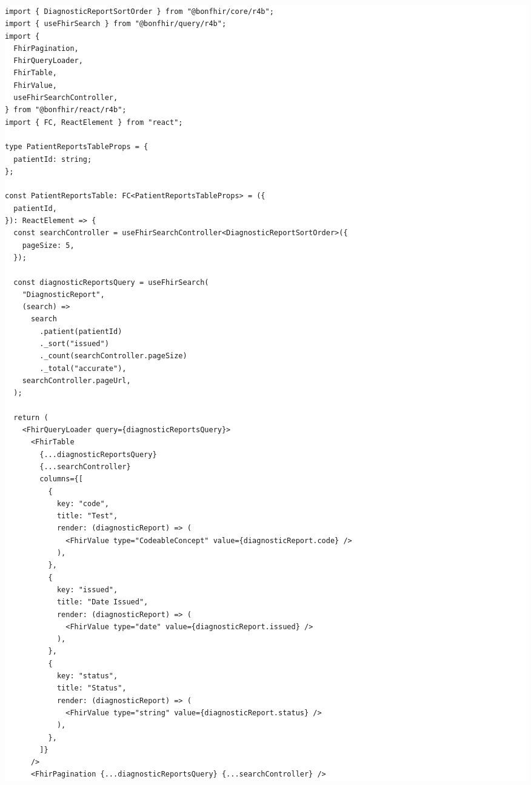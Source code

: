 ```tsx title="src/components/PatientReportsTable.tsx"
import { DiagnosticReportSortOrder } from "@bonfhir/core/r4b";
import { useFhirSearch } from "@bonfhir/query/r4b";
import {
  FhirPagination,
  FhirQueryLoader,
  FhirTable,
  FhirValue,
  useFhirSearchController,
} from "@bonfhir/react/r4b";
import { FC, ReactElement } from "react";

type PatientReportsTableProps = {
  patientId: string;
};

const PatientReportsTable: FC<PatientReportsTableProps> = ({
  patientId,
}): ReactElement => {
  const searchController = useFhirSearchController<DiagnosticReportSortOrder>({
    pageSize: 5,
  });

  const diagnosticReportsQuery = useFhirSearch(
    "DiagnosticReport",
    (search) =>
      search
        .patient(patientId)
        ._sort("issued")
        ._count(searchController.pageSize)
        ._total("accurate"),
    searchController.pageUrl,
  );

  return (
    <FhirQueryLoader query={diagnosticReportsQuery}>
      <FhirTable
        {...diagnosticReportsQuery}
        {...searchController}
        columns={[
          {
            key: "code",
            title: "Test",
            render: (diagnosticReport) => (
              <FhirValue type="CodeableConcept" value={diagnosticReport.code} />
            ),
          },
          {
            key: "issued",
            title: "Date Issued",
            render: (diagnosticReport) => (
              <FhirValue type="date" value={diagnosticReport.issued} />
            ),
          },
          {
            key: "status",
            title: "Status",
            render: (diagnosticReport) => (
              <FhirValue type="string" value={diagnosticReport.status} />
            ),
          },
        ]}
      />
      <FhirPagination {...diagnosticReportsQuery} {...searchController} />
```